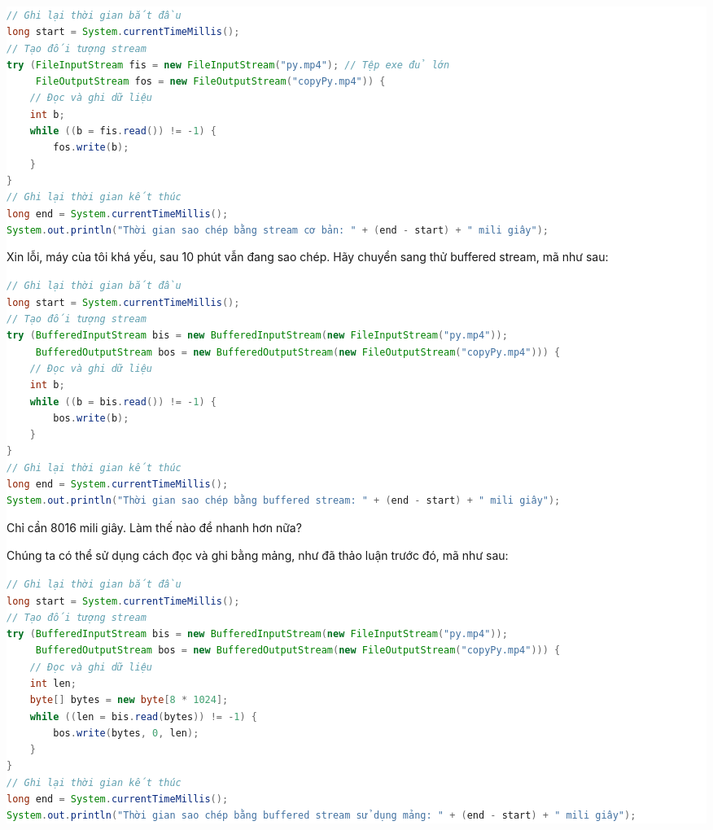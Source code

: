 ```java
// Ghi lại thời gian bắt đầu
long start = System.currentTimeMillis();
// Tạo đối tượng stream
try (FileInputStream fis = new FileInputStream("py.mp4"); // Tệp exe đủ lớn
     FileOutputStream fos = new FileOutputStream("copyPy.mp4")) {
    // Đọc và ghi dữ liệu
    int b;
    while ((b = fis.read()) != -1) {
        fos.write(b);
    }
}
// Ghi lại thời gian kết thúc
long end = System.currentTimeMillis();
System.out.println("Thời gian sao chép bằng stream cơ bản: " + (end - start) + " mili giây");
```

Xin lỗi, máy của tôi khá yếu, sau 10 phút vẫn đang sao chép. Hãy chuyển sang thử buffered stream, mã như sau:

```java
// Ghi lại thời gian bắt đầu
long start = System.currentTimeMillis();
// Tạo đối tượng stream
try (BufferedInputStream bis = new BufferedInputStream(new FileInputStream("py.mp4"));
     BufferedOutputStream bos = new BufferedOutputStream(new FileOutputStream("copyPy.mp4"))) {
    // Đọc và ghi dữ liệu
    int b;
    while ((b = bis.read()) != -1) {
        bos.write(b);
    }
}
// Ghi lại thời gian kết thúc
long end = System.currentTimeMillis();
System.out.println("Thời gian sao chép bằng buffered stream: " + (end - start) + " mili giây");
```

Chỉ cần 8016 mili giây. Làm thế nào để nhanh hơn nữa?

Chúng ta có thể sử dụng cách đọc và ghi bằng mảng, như đã thảo luận trước đó, mã như sau:

```java
// Ghi lại thời gian bắt đầu
long start = System.currentTimeMillis();
// Tạo đối tượng stream
try (BufferedInputStream bis = new BufferedInputStream(new FileInputStream("py.mp4"));
     BufferedOutputStream bos = new BufferedOutputStream(new FileOutputStream("copyPy.mp4"))) {
    // Đọc và ghi dữ liệu
    int len;
    byte[] bytes = new byte[8 * 1024];
    while ((len = bis.read(bytes)) != -1) {
        bos.write(bytes, 0, len);
    }
}
// Ghi lại thời gian kết thúc
long end = System.currentTimeMillis();
System.out.println("Thời gian sao chép bằng buffered stream sử dụng mảng: " + (end - start) + " mili giây");
```
